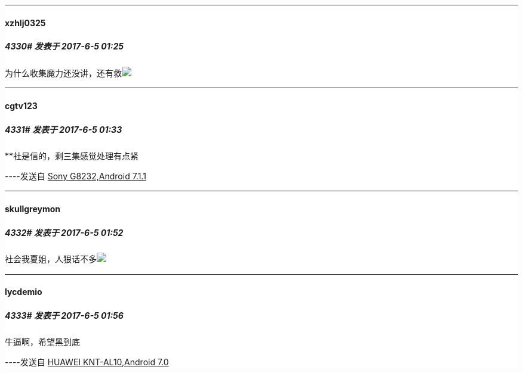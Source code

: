 





-----

####  xzhlj0325  
##### 4330#       发表于 2017-6-5 01:25




为什么收集魔力还没讲，还有救<img src="https://static.saraba1st.com/image/smiley/face2017/169.gif" referrerpolicy="no-referrer">







-----

####  cgtv123  
##### 4331#       发表于 2017-6-5 01:33




**社是信的，剩三集感觉处理有点紧


----发送自 [Sony G8232,Android 7.1.1](http://stage1.5j4m.com/?1.27)







-----

####  skullgreymon  
##### 4332#       发表于 2017-6-5 01:52




社会我夏姐，人狠话不多<img src="https://static.saraba1st.com/image/smiley/face2017/001.png" referrerpolicy="no-referrer">







-----

####  lycdemio  
##### 4333#       发表于 2017-6-5 01:56




牛逼啊，希望黑到底


----发送自 [HUAWEI KNT-AL10,Android 7.0](http://stage1.5j4m.com/?1.27)
